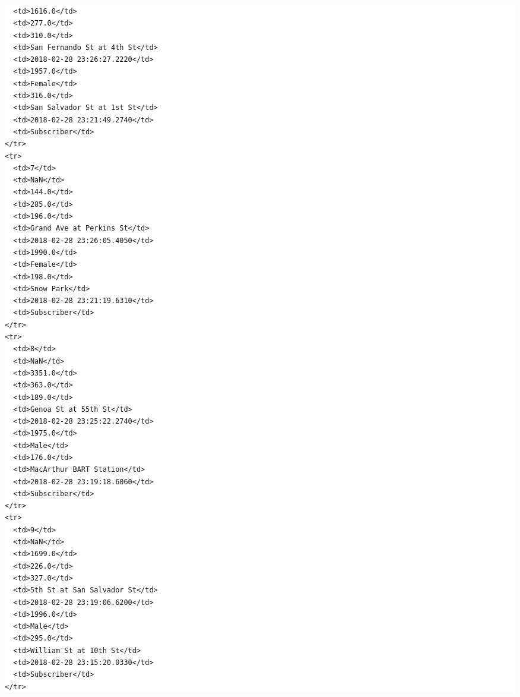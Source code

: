       <td>1616.0</td>
      <td>277.0</td>
      <td>310.0</td>
      <td>San Fernando St at 4th St</td>
      <td>2018-02-28 23:26:27.2220</td>
      <td>1957.0</td>
      <td>Female</td>
      <td>316.0</td>
      <td>San Salvador St at 1st St</td>
      <td>2018-02-28 23:21:49.2740</td>
      <td>Subscriber</td>
    </tr>
    <tr>
      <td>7</td>
      <td>NaN</td>
      <td>144.0</td>
      <td>285.0</td>
      <td>196.0</td>
      <td>Grand Ave at Perkins St</td>
      <td>2018-02-28 23:26:05.4050</td>
      <td>1990.0</td>
      <td>Female</td>
      <td>198.0</td>
      <td>Snow Park</td>
      <td>2018-02-28 23:21:19.6310</td>
      <td>Subscriber</td>
    </tr>
    <tr>
      <td>8</td>
      <td>NaN</td>
      <td>3351.0</td>
      <td>363.0</td>
      <td>189.0</td>
      <td>Genoa St at 55th St</td>
      <td>2018-02-28 23:25:22.2740</td>
      <td>1975.0</td>
      <td>Male</td>
      <td>176.0</td>
      <td>MacArthur BART Station</td>
      <td>2018-02-28 23:19:18.6060</td>
      <td>Subscriber</td>
    </tr>
    <tr>
      <td>9</td>
      <td>NaN</td>
      <td>1699.0</td>
      <td>226.0</td>
      <td>327.0</td>
      <td>5th St at San Salvador St</td>
      <td>2018-02-28 23:19:06.6200</td>
      <td>1996.0</td>
      <td>Male</td>
      <td>295.0</td>
      <td>William St at 10th St</td>
      <td>2018-02-28 23:15:20.0330</td>
      <td>Subscriber</td>
    </tr>
  </tbody>
</table>
</div>
